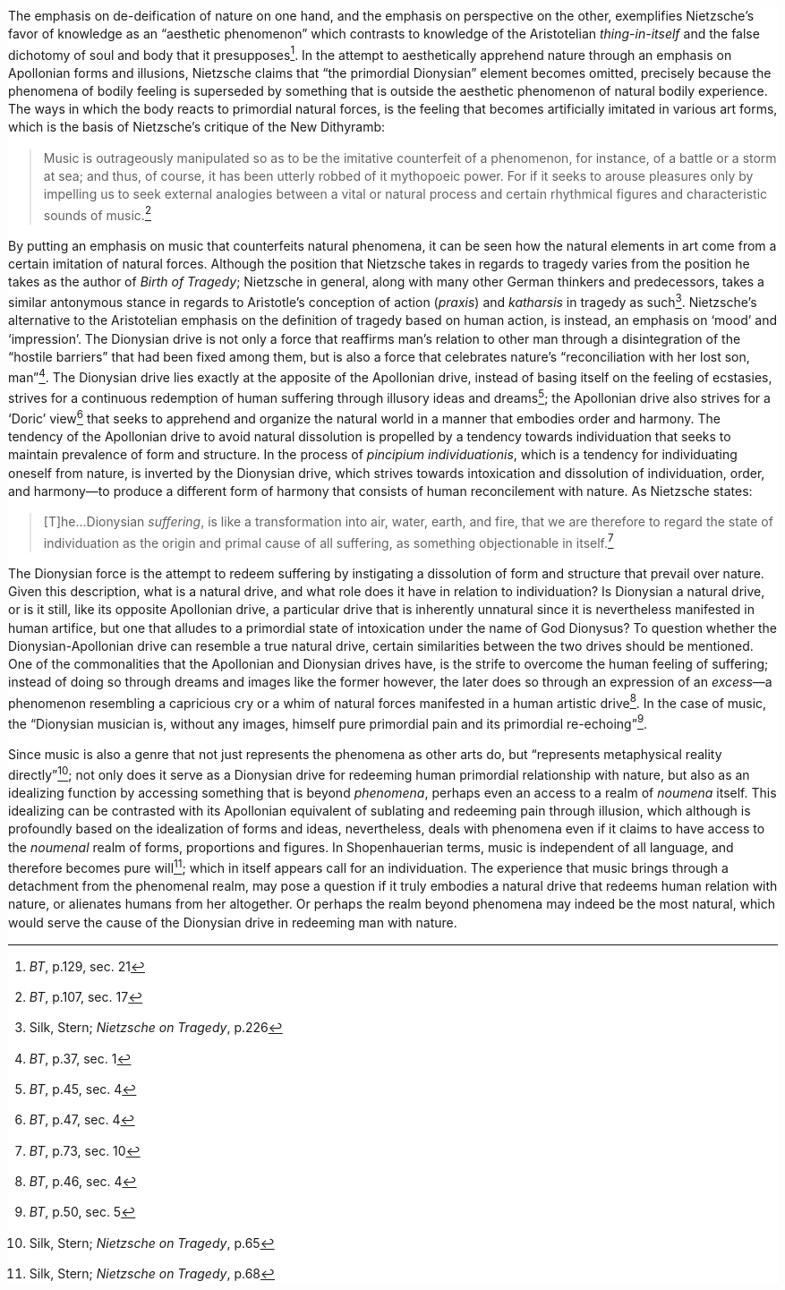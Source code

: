 The emphasis on de-deification of nature on one hand, and the emphasis on perspective on the other, exemplifies Nietzsche’s favor of knowledge as an “aesthetic phenomenon” which contrasts to knowledge of the Aristotelian *thing-in-itself* and the false dichotomy of soul and body that it presupposes[^16]. In the attempt to aesthetically apprehend nature through an emphasis on Apollonian forms and illusions, Nietzsche claims that “the primordial Dionysian” element becomes omitted, precisely because the phenomena of bodily feeling is superseded by something that is outside the aesthetic phenomenon of natural bodily experience. The ways in which the body reacts to primordial natural forces, is the feeling that becomes artificially imitated in various art forms, which is the basis of Nietzsche’s critique of the New Dithyramb:

> Music is outrageously manipulated so as to be the imitative counterfeit of a phenomenon, for instance, of a battle or a storm at sea; and thus, of course, it has been utterly robbed of it mythopoeic power. For if it seeks to arouse pleasures only by impelling us to seek external analogies between a vital or natural process and certain rhythmical figures and characteristic sounds of music.[^17]

By putting an emphasis on music that counterfeits natural phenomena, it can be seen how the natural elements in art come from a certain imitation of natural forces. Although the position that Nietzsche takes in regards to tragedy varies from the position he takes as the author of *Birth of Tragedy*; Nietzsche in general, along with many other German thinkers and predecessors, takes a similar antonymous stance in regards to Aristotle’s conception of action (*praxis*) and *katharsis* in tragedy as such[^2]. Nietzsche’s alternative to the Aristotelian emphasis on the definition of tragedy based on human action, is instead, an emphasis on ‘mood’ and ‘impression’. The Dionysian drive is not only a force that reaffirms man’s relation to other man through a disintegration of the “hostile barriers” that had been fixed among them, but is also a force that celebrates nature’s “reconciliation with her lost son, man”[^1]. The Dionysian drive lies exactly at the apposite of the Apollonian drive, instead of basing itself on the feeling of ecstasies, strives for a continuous redemption of human suffering through illusory ideas and dreams[^4]; the Apollonian drive also strives for a ‘Doric’ view[^3] that seeks to apprehend and organize the natural world in a manner that embodies order and harmony. The tendency of the Apollonian drive to avoid natural dissolution is propelled by a tendency towards individuation that seeks to maintain prevalence of form and structure. In the process of *pincipium individuationis*, which is a tendency for individuating oneself from nature, is inverted by the Dionysian drive, which strives towards intoxication and dissolution of individuation, order, and harmony—to produce a different form of harmony that consists of human reconcilement with nature. As Nietzsche states:

> [T]he...Dionysian *suffering*, is like a transformation into air, water, earth, and fire, that we are therefore to regard the state of individuation as the origin and primal cause of all suffering, as something objectionable in itself.[^15]

The Dionysian force is the attempt to redeem suffering by instigating a dissolution of form and structure that prevail over nature. Given this description, what is a natural drive, and what role does it have in relation to individuation? Is Dionysian a natural drive, or is it still, like its opposite Apollonian drive, a particular drive that is inherently unnatural since it is nevertheless manifested in human artifice, but one that alludes to a primordial state of intoxication under the name of God Dionysus? To question whether the Dionysian-Apollonian drive can resemble a true natural drive, certain similarities between the two drives should be mentioned. One of the commonalities that the Apollonian and Dionysian drives have, is the strife to overcome the human feeling of suffering; instead of doing so through dreams and images like the former however, the later does so through an expression of an *excess*—a phenomenon resembling a capricious cry or a whim of natural forces manifested in a human artistic drive[^5]. In the case of music, the “Dionysian musician is, without any images, himself pure primordial pain and its primordial re-echoing”[^6].

Since music is also a genre that not just represents the phenomena as other arts do, but “represents metaphysical reality directly”[^20]; not only does it serve as a Dionysian drive for redeeming human primordial relationship with nature, but also as an idealizing function by accessing something that is beyond *phenomena*, perhaps even an access to a realm of *noumena* itself. This idealizing can be contrasted with its Apollonian equivalent of sublating and redeeming pain through illusion, which although is profoundly based on the idealization of forms and ideas, nevertheless, deals with phenomena even if it claims to have access to the *noumenal* realm of forms, proportions and figures. In Shopenhauerian terms, music is independent of all language, and therefore becomes pure will[^22]; which in itself appears call for an individuation. The experience that music brings through a detachment from the phenomenal realm, may pose a question if it truly embodies a natural drive that redeems human relation with nature, or alienates humans from her altogether. Or perhaps the realm beyond phenomena may indeed be the most natural, which would serve the cause of the Dionysian drive in redeeming man with nature.


[^1]: *BT*, p.37, sec. 1
[^2]: Silk, Stern; *Nietzsche on Tragedy*, p.226
[^3]: *BT*, p.47, sec. 4
[^4]: *BT*, p.45, sec. 4
[^5]: *BT*, p.46, sec. 4
[^6]: *BT*, p.50, sec. 5
[^7]: *BT*, p.46, sec. 4
[^8]: *BT*, p.119, sec. 19
[^9]: *Ibid*
[^10]: *BT*, p.99, sec. 16
[^11]: *BT*, p.95, sec. 15 (emphasis in original)
[^12]: *BT*, p.58, sec. 7
[^13]: *BT*, p.57, sec. 7
[^14]: Cox, *Naturalism and Interpretation*, p.91-92
[^15]: *BT*, p.73, sec. 10
[^16]: *BT*, p.129, sec. 21
[^17]: *BT*, p.107, sec. 17
[^18]: *BT*, p.62, sec. 8
[^19]: *BT*, p.109, sec. 18
[^20]: Silk, Stern; *Nietzsche on Tragedy*, p.65
[^21]: Silk, Stern; *Nietzsche on Tragedy*, p.66
[^22]: Silk, Stern; *Nietzsche on Tragedy*, p.68